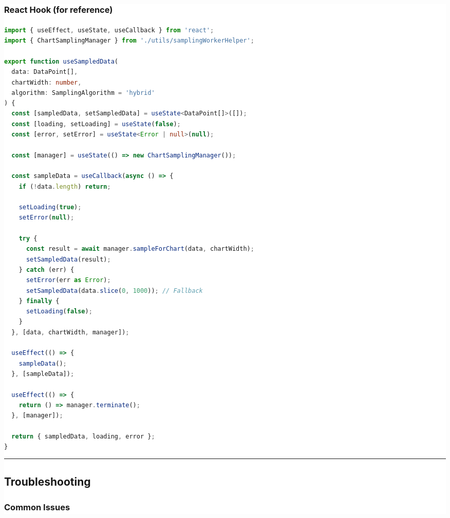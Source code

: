 ### React Hook (for reference)

```typescript
import { useEffect, useState, useCallback } from 'react';
import { ChartSamplingManager } from './utils/samplingWorkerHelper';

export function useSampledData(
  data: DataPoint[],
  chartWidth: number,
  algorithm: SamplingAlgorithm = 'hybrid'
) {
  const [sampledData, setSampledData] = useState<DataPoint[]>([]);
  const [loading, setLoading] = useState(false);
  const [error, setError] = useState<Error | null>(null);
  
  const [manager] = useState(() => new ChartSamplingManager());
  
  const sampleData = useCallback(async () => {
    if (!data.length) return;
    
    setLoading(true);
    setError(null);
    
    try {
      const result = await manager.sampleForChart(data, chartWidth);
      setSampledData(result);
    } catch (err) {
      setError(err as Error);
      setSampledData(data.slice(0, 1000)); // Fallback
    } finally {
      setLoading(false);
    }
  }, [data, chartWidth, manager]);
  
  useEffect(() => {
    sampleData();
  }, [sampleData]);
  
  useEffect(() => {
    return () => manager.terminate();
  }, [manager]);
  
  return { sampledData, loading, error };
}
```

---

## Troubleshooting

### Common Issues


  [key: string]: any;